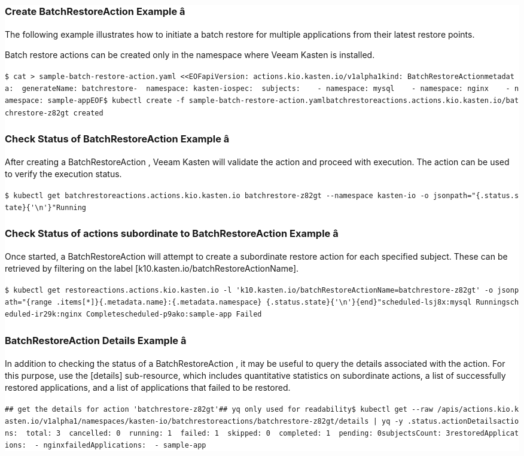 ### Create BatchRestoreAction Example â

The following example illustrates how to initiate a batch restore for
  multiple applications from their latest restore points.

Batch restore actions can be created only in the namespace where
    Veeam Kasten is installed.

```
$ cat > sample-batch-restore-action.yaml <<EOFapiVersion: actions.kio.kasten.io/v1alpha1kind: BatchRestoreActionmetadata:  generateName: batchrestore-  namespace: kasten-iospec:  subjects:    - namespace: mysql    - namespace: nginx    - namespace: sample-appEOF$ kubectl create -f sample-batch-restore-action.yamlbatchrestoreactions.actions.kio.kasten.io/batchrestore-z82gt created
```

### Check Status of BatchRestoreAction Example â

After creating a BatchRestoreAction , Veeam Kasten will validate the
  action and proceed with execution. The action can be used to verify the
  execution status.

```
$ kubectl get batchrestoreactions.actions.kio.kasten.io batchrestore-z82gt --namespace kasten-io -o jsonpath="{.status.state}{'\n'}"Running
```

### Check Status of actions subordinate to BatchRestoreAction Example â

Once started, a BatchRestoreAction will attempt to create a
  subordinate restore action for each specified subject. These can be
  retrieved by filtering on the label
  [k10.kasten.io/batchRestoreActionName].

```
$ kubectl get restoreactions.actions.kio.kasten.io -l 'k10.kasten.io/batchRestoreActionName=batchrestore-z82gt' -o jsonpath="{range .items[*]}{.metadata.name}:{.metadata.namespace} {.status.state}{'\n'}{end}"scheduled-lsj8x:mysql Runningscheduled-ir29k:nginx Completescheduled-p9ako:sample-app Failed
```

### BatchRestoreAction Details Example â

In addition to checking the status of a BatchRestoreAction , it may be
  useful to query the details associated with the action. For this
  purpose, use the [details] sub-resource, which includes
  quantitative statistics on subordinate actions, a list of successfully
  restored applications, and a list of applications that failed to be
  restored.

```
## get the details for action 'batchrestore-z82gt'## yq only used for readability$ kubectl get --raw /apis/actions.kio.kasten.io/v1alpha1/namespaces/kasten-io/batchrestoreactions/batchrestore-z82gt/details | yq -y .status.actionDetailsactions:  total: 3  cancelled: 0  running: 1  failed: 1  skipped: 0  completed: 1  pending: 0subjectsCount: 3restoredApplications:  - nginxfailedApplications:  - sample-app
```
